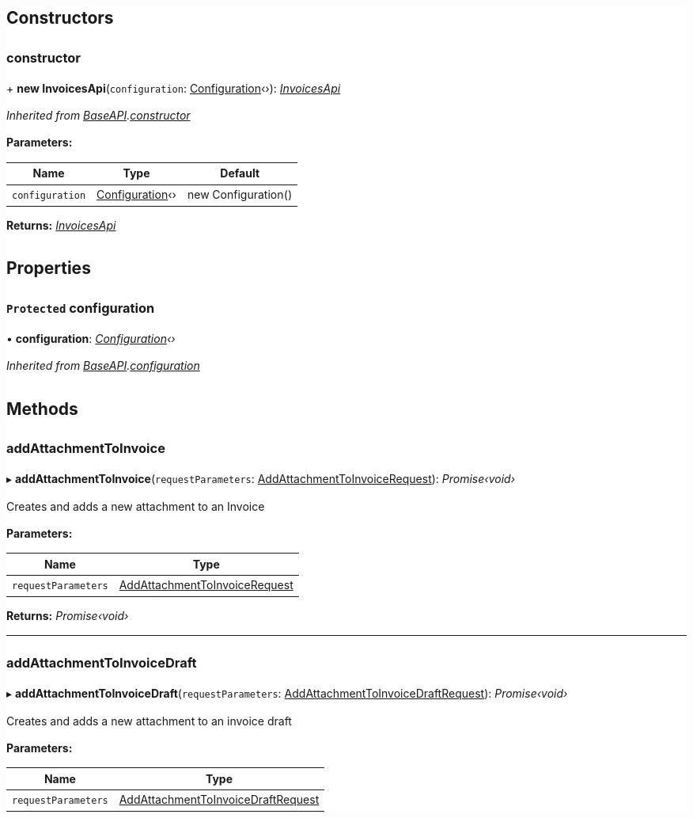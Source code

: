 ## Constructors

###  constructor

\+ **new InvoicesApi**(`configuration`: [Configuration](configuration.md)‹›): *[InvoicesApi](invoicesapi.md)*

*Inherited from [BaseAPI](baseapi.md).[constructor](baseapi.md#constructor)*

**Parameters:**

Name | Type | Default |
------ | ------ | ------ |
`configuration` | [Configuration](configuration.md)‹› | new Configuration() |

**Returns:** *[InvoicesApi](invoicesapi.md)*

## Properties

### `Protected` configuration

• **configuration**: *[Configuration](configuration.md)‹›*

*Inherited from [BaseAPI](baseapi.md).[configuration](baseapi.md#protected-configuration)*

## Methods

###  addAttachmentToInvoice

▸ **addAttachmentToInvoice**(`requestParameters`: [AddAttachmentToInvoiceRequest](../interfaces/addattachmenttoinvoicerequest.md)): *Promise‹void›*

Creates and adds a new attachment to an Invoice

**Parameters:**

Name | Type |
------ | ------ |
`requestParameters` | [AddAttachmentToInvoiceRequest](../interfaces/addattachmenttoinvoicerequest.md) |

**Returns:** *Promise‹void›*

___

###  addAttachmentToInvoiceDraft

▸ **addAttachmentToInvoiceDraft**(`requestParameters`: [AddAttachmentToInvoiceDraftRequest](../interfaces/addattachmenttoinvoicedraftrequest.md)): *Promise‹void›*

Creates and adds a new attachment to an invoice draft

**Parameters:**

Name | Type |
------ | ------ |
`requestParameters` | [AddAttachmentToInvoiceDraftRequest](../interfaces/addattachmenttoinvoicedraftrequest.md) |
